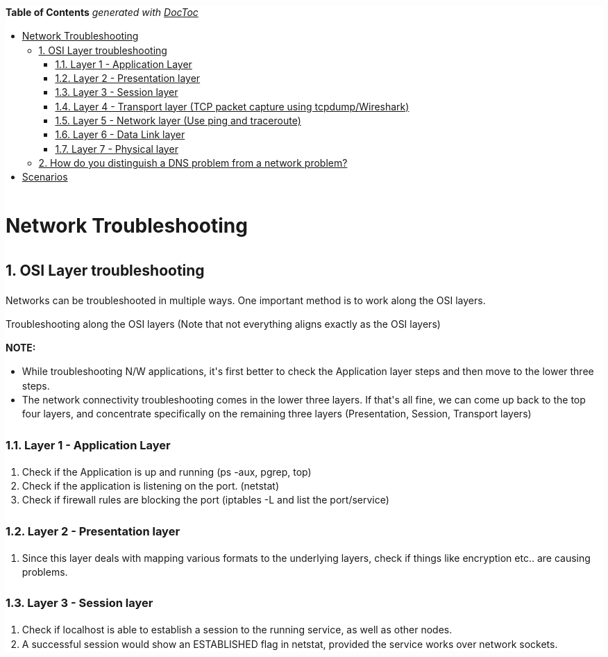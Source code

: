 

**Table of Contents**  *generated with [DocToc](https://github.com/thlorenz/doctoc)*

- [Network Troubleshooting](#network-troubleshooting)
  - [1. OSI Layer troubleshooting](#1-osi-layer-troubleshooting)
    - [1.1. Layer 1 - Application Layer](#11-layer-1---application-layer)
    - [1.2. Layer 2 - Presentation layer](#12-layer-2---presentation-layer)
    - [1.3. Layer 3 - Session layer](#13-layer-3---session-layer)
    - [1.4. Layer 4 - Transport layer (TCP packet capture using tcpdump/Wireshark)](#14-layer-4---transport-layer-tcp-packet-capture-using-tcpdumpwireshark)
    - [1.5. Layer 5 - Network layer (Use ping and traceroute)](#15-layer-5---network-layer-use-ping-and-traceroute)
    - [1.6. Layer 6 - Data Link layer](#16-layer-6---data-link-layer)
    - [1.7. Layer 7 - Physical layer](#17-layer-7---physical-layer)
  - [2. How do you distinguish a DNS problem from a network problem?](#2-how-do-you-distinguish-a-dns-problem-from-a-network-problem)
- [Scenarios](#scenarios)



# Network Troubleshooting

## 1. OSI Layer troubleshooting

Networks can be troubleshooted in multiple ways. One important method is to work along the OSI layers.

Troubleshooting along the OSI layers (Note that not everything aligns exactly as the OSI layers)

**NOTE:**

* While troubleshooting N/W applications, it's first better to check the Application layer steps and then move to the lower three steps.
* The network connectivity troubleshooting comes in the lower three layers. If that's all fine, we can come up back to the top four layers, and concentrate specifically on the remaining three layers (Presentation, Session, Transport layers)

### 1.1. Layer 1 - Application Layer

1. Check if the Application is up and running (ps -aux, pgrep, top)
2. Check if the application is listening on the port. (netstat)
3. Check if firewall rules are blocking the port (iptables -L and list the port/service)

### 1.2. Layer 2 - Presentation layer

1. Since this layer deals with mapping various formats to the underlying layers, check if things like encryption etc.. are causing problems.

### 1.3. Layer 3 - Session layer

1. Check if localhost is able to establish a session to the running service, as well as other nodes.
2. A successful session would show an ESTABLISHED flag in netstat, provided the service works over network sockets.
